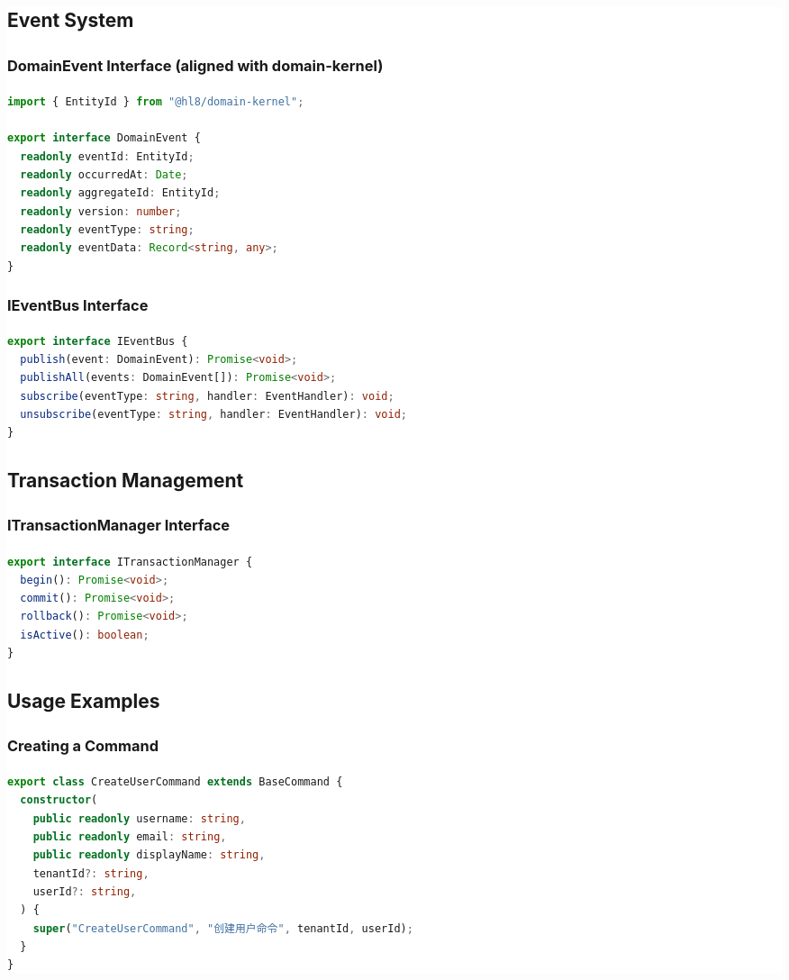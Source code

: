 ## Event System

### DomainEvent Interface (aligned with domain-kernel)

```typescript
import { EntityId } from "@hl8/domain-kernel";

export interface DomainEvent {
  readonly eventId: EntityId;
  readonly occurredAt: Date;
  readonly aggregateId: EntityId;
  readonly version: number;
  readonly eventType: string;
  readonly eventData: Record<string, any>;
}
```

### IEventBus Interface

```typescript
export interface IEventBus {
  publish(event: DomainEvent): Promise<void>;
  publishAll(events: DomainEvent[]): Promise<void>;
  subscribe(eventType: string, handler: EventHandler): void;
  unsubscribe(eventType: string, handler: EventHandler): void;
}
```

## Transaction Management

### ITransactionManager Interface

```typescript
export interface ITransactionManager {
  begin(): Promise<void>;
  commit(): Promise<void>;
  rollback(): Promise<void>;
  isActive(): boolean;
}
```

## Usage Examples

### Creating a Command

```typescript
export class CreateUserCommand extends BaseCommand {
  constructor(
    public readonly username: string,
    public readonly email: string,
    public readonly displayName: string,
    tenantId?: string,
    userId?: string,
  ) {
    super("CreateUserCommand", "创建用户命令", tenantId, userId);
  }
}
```
